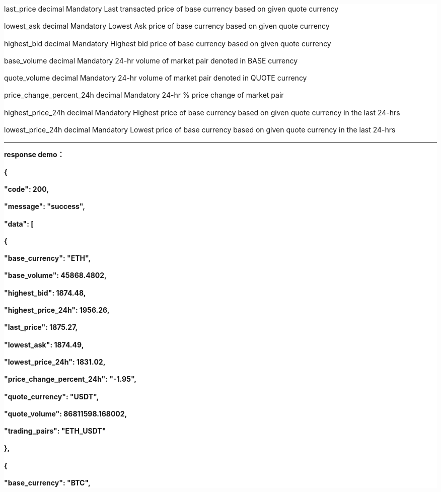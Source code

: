   last_price                 decimal   Mandatory     Last transacted price of base currency
                                                     based on given quote currency

  lowest_ask                 decimal   Mandatory     Lowest Ask price of base currency based
                                                     on given quote currency

  highest_bid                decimal   Mandatory     Highest bid price of base currency
                                                     based on given quote currency

  base_volume                decimal   Mandatory     24-hr volume of market pair denoted in
                                                     BASE currency

  quote_volume               decimal   Mandatory     24-hr volume of market pair denoted in
                                                     QUOTE currency

  price_change_percent_24h   decimal   Mandatory     24-hr % price change of market pair

  highest_price_24h          decimal   Mandatory     Highest price of base currency based on
                                                     given quote currency in the last 24-hrs

  lowest_price_24h           decimal   Mandatory     Lowest price of base currency based on
                                                     given quote currency in the last 24-hrs
  -------------------------- --------- ------------- ---------------------------------------

**response demo：**

**{**

**"code": 200,**

**"message": "success",**

**"data": [**

**{**

**"base_currency": "ETH",**

**"base_volume": 45868.4802,**

**"highest_bid": 1874.48,**

**"highest_price_24h": 1956.26,**

**"last_price": 1875.27,**

**"lowest_ask": 1874.49,**

**"lowest_price_24h": 1831.02,**

**"price_change_percent_24h": "-1.95",**

**"quote_currency": "USDT",**

**"quote_volume": 86811598.168002,**

**"trading_pairs": "ETH_USDT"**

**},**

**{**

**"base_currency": "BTC",**
